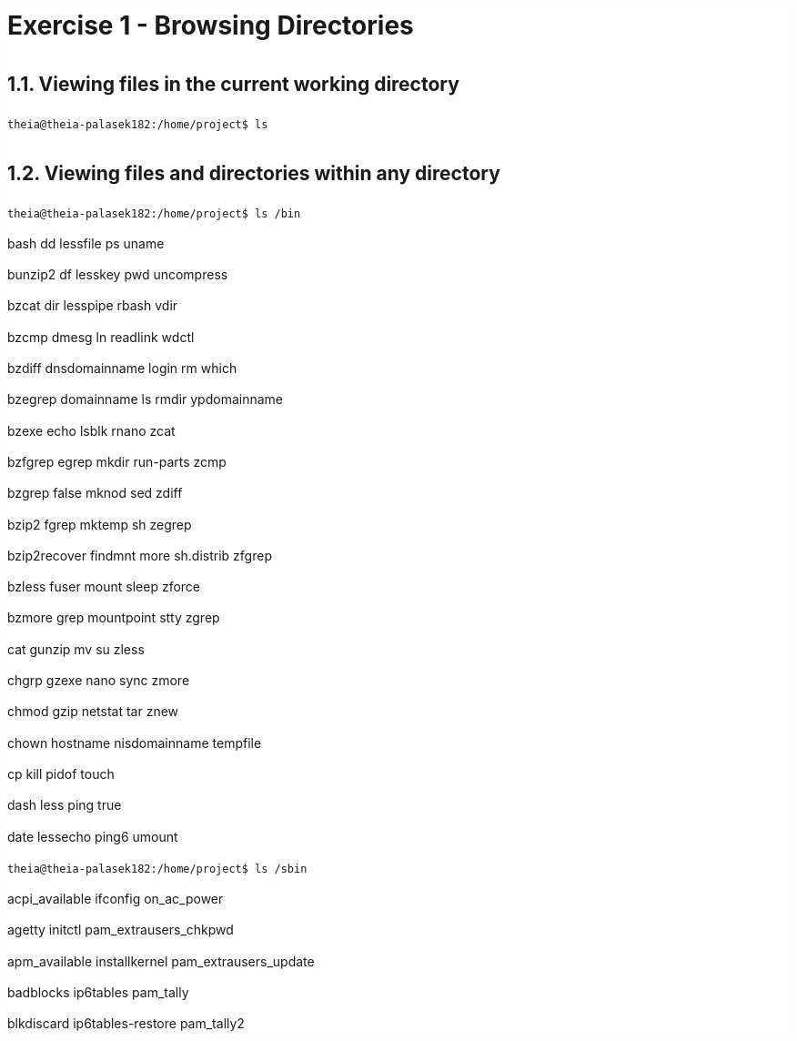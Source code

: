 # Exercise 1 - Browsing Directories

## 1.1. Viewing files in the current working directory

```theia@theia-palasek182:/home/project$ ls```

## 1.2. Viewing files and directories within any directory

```theia@theia-palasek182:/home/project$ ls /bin```

bash          dd             lessfile       ps          uname

bunzip2       df             lesskey        pwd        uncompress

bzcat         dir            lesspipe       rbash       vdir

bzcmp         dmesg          ln             readlink    wdctl

bzdiff        dnsdomainname  login          rm          which

bzegrep       domainname     ls             rmdir    ypdomainname

bzexe         echo           lsblk          rnano       zcat

bzfgrep       egrep          mkdir          run-parts   zcmp

bzgrep        false          mknod          sed         zdiff

bzip2         fgrep          mktemp         sh          zegrep

bzip2recover  findmnt        more           sh.distrib  zfgrep

bzless        fuser          mount          sleep       zforce

bzmore        grep           mountpoint     stty        zgrep

cat           gunzip         mv             su          zless

chgrp         gzexe          nano           sync        zmore

chmod         gzip           netstat        tar         znew

chown         hostname       nisdomainname  tempfile

cp            kill           pidof          touch

dash          less           ping           true

date          lessecho       ping6          umount

```theia@theia-palasek182:/home/project$ ls /sbin```

acpi_available  ifconfig           on_ac_power

agetty          initctl            pam_extrausers_chkpwd

apm_available   installkernel      pam_extrausers_update

badblocks       ip6tables          pam_tally

blkdiscard      ip6tables-restore  pam_tally2

```
